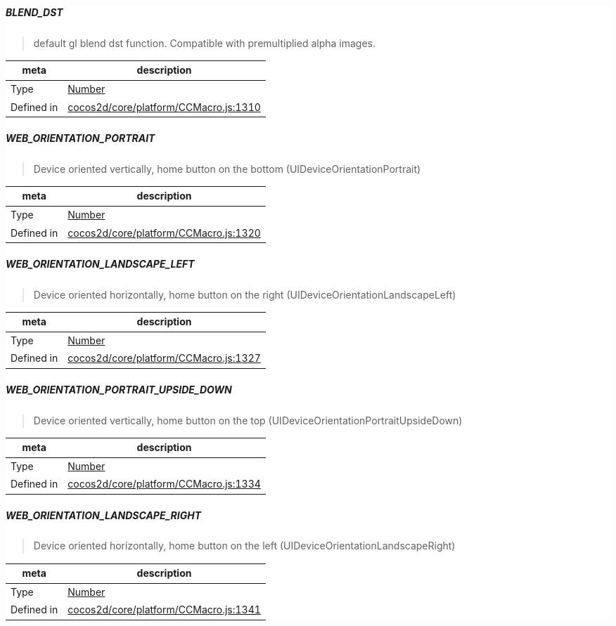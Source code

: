 

##### BLEND_DST

> default gl blend dst function. Compatible with premultiplied alpha images.

| meta | description |
|------|-------------|
| Type | <a href="https://developer.mozilla.org/en/JavaScript/Reference/Global_Objects/Number" class="crosslink external" target="_blank">Number</a> |
| Defined in | [cocos2d/core/platform/CCMacro.js:1310](https://github.com/cocos-creator/engine/blob/de46973d0b5edcff4f973186ce89752080cb6b7c/cocos2d/core/platform/CCMacro.js#L1310) |



##### WEB_ORIENTATION_PORTRAIT

> Device oriented vertically, home button on the bottom (UIDeviceOrientationPortrait)

| meta | description |
|------|-------------|
| Type | <a href="https://developer.mozilla.org/en/JavaScript/Reference/Global_Objects/Number" class="crosslink external" target="_blank">Number</a> |
| Defined in | [cocos2d/core/platform/CCMacro.js:1320](https://github.com/cocos-creator/engine/blob/de46973d0b5edcff4f973186ce89752080cb6b7c/cocos2d/core/platform/CCMacro.js#L1320) |



##### WEB_ORIENTATION_LANDSCAPE_LEFT

> Device oriented horizontally, home button on the right (UIDeviceOrientationLandscapeLeft)

| meta | description |
|------|-------------|
| Type | <a href="https://developer.mozilla.org/en/JavaScript/Reference/Global_Objects/Number" class="crosslink external" target="_blank">Number</a> |
| Defined in | [cocos2d/core/platform/CCMacro.js:1327](https://github.com/cocos-creator/engine/blob/de46973d0b5edcff4f973186ce89752080cb6b7c/cocos2d/core/platform/CCMacro.js#L1327) |



##### WEB_ORIENTATION_PORTRAIT_UPSIDE_DOWN

> Device oriented vertically, home button on the top (UIDeviceOrientationPortraitUpsideDown)

| meta | description |
|------|-------------|
| Type | <a href="https://developer.mozilla.org/en/JavaScript/Reference/Global_Objects/Number" class="crosslink external" target="_blank">Number</a> |
| Defined in | [cocos2d/core/platform/CCMacro.js:1334](https://github.com/cocos-creator/engine/blob/de46973d0b5edcff4f973186ce89752080cb6b7c/cocos2d/core/platform/CCMacro.js#L1334) |



##### WEB_ORIENTATION_LANDSCAPE_RIGHT

> Device oriented horizontally, home button on the left (UIDeviceOrientationLandscapeRight)

| meta | description |
|------|-------------|
| Type | <a href="https://developer.mozilla.org/en/JavaScript/Reference/Global_Objects/Number" class="crosslink external" target="_blank">Number</a> |
| Defined in | [cocos2d/core/platform/CCMacro.js:1341](https://github.com/cocos-creator/engine/blob/de46973d0b5edcff4f973186ce89752080cb6b7c/cocos2d/core/platform/CCMacro.js#L1341) |
